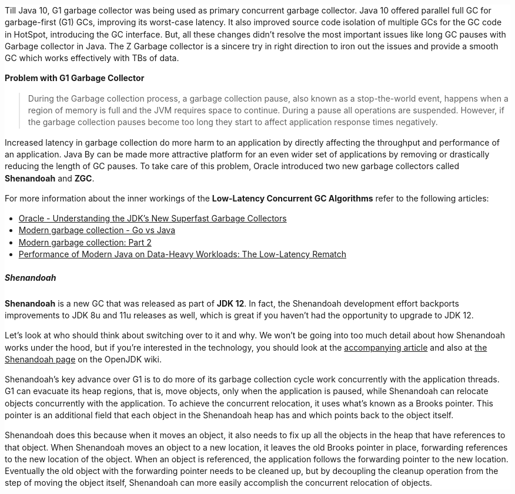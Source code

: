 Till Java 10, G1 garbage collector was being used as primary concurrent garbage collector. Java 10 offered parallel full GC for garbage-first (G1) GCs, improving its worst-case latency. It also improved source code isolation of multiple GCs for the GC code in HotSpot, introducing the GC interface. But, all these changes didn’t resolve the most important issues like long GC pauses with Garbage collector in Java.
The Z Garbage collector is a sincere try in right direction to iron out the issues and provide a smooth GC which works effectively with TBs of data.

**Problem with G1 Garbage Collector**

> During the Garbage collection process, a garbage collection pause, also known as a stop-the-world event, happens when a region of memory is full and the JVM requires space to continue. During a pause all operations are suspended. However, if the garbage collection pauses become too long they start to affect application response times negatively.
>

Increased latency in garbage collection do more harm to an application by directly affecting the throughput and performance of an application. Java By can be made more attractive platform for an even wider set of applications by removing or drastically reducing the length of GC pauses.
To take care of this problem, Oracle introduced two new garbage collectors called **Shenandoah** and **ZGC**.

For more information about the inner workings of the **Low-Latency Concurrent GC Algorithms** refer to the following articles:

* [Oracle - Understanding the JDK’s New Superfast Garbage Collectors](https://blogs.oracle.com/javamagazine/understanding-the-jdks-new-superfast-garbage-collectors)
* [Modern garbage collection - Go vs Java](https://blog.plan99.net/modern-garbage-collection-911ef4f8bd8e)
* [Modern garbage collection: Part 2](https://blog.plan99.net/modern-garbage-collection-part-2-1c88847abcfd)
* [Performance of Modern Java on Data-Heavy Workloads: The Low-Latency Rematch](https://jet-start.sh/blog/2020/06/23/jdk-gc-benchmarks-rematch)

##### Shenandoah

**Shenandoah** is a new GC that was released as part of **JDK 12**. In fact, the Shenandoah development effort backports improvements to JDK 8u and 11u releases as well, which is great if you haven’t had the opportunity to upgrade to JDK 12.

Let’s look at who should think about switching over to it and why. We won’t be going into too much detail about how Shenandoah works under the hood, but if you’re interested in the technology, you should look at the [accompanying article](https://blogs.oracle.com/javamagazine/the-new-garbage-collectors-in-openjdk) and also at [the Shenandoah page](https://wiki.openjdk.java.net/display/shenandoah/Main) on the OpenJDK wiki.

Shenandoah’s key advance over G1 is to do more of its garbage collection cycle work concurrently with the application threads. G1 can evacuate its heap regions, that is, move objects, only when the application is paused, while Shenandoah can relocate objects concurrently with the application. To achieve the concurrent relocation, it uses what’s known as a Brooks pointer. This pointer is an additional field that each object in the Shenandoah heap has and which points back to the object itself.

Shenandoah does this because when it moves an object, it also needs to fix up all the objects in the heap that have references to that object. When Shenandoah moves an object to a new location, it leaves the old Brooks pointer in place, forwarding references to the new location of the object. When an object is referenced, the application follows the forwarding pointer to the new location. Eventually the old object with the forwarding pointer needs to be cleaned up, but by decoupling the cleanup operation from the step of moving the object itself, Shenandoah can more easily accomplish the concurrent relocation of objects.
